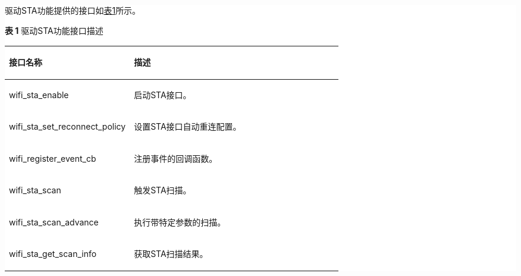 驱动STA功能提供的接口如[表1](#table143637195303)所示。

**表 1**  驱动STA功能接口描述

<a name="table143637195303"></a>
<table><thead align="left"><tr id="row8363101983015"><th class="cellrowborder" valign="top" width="37.49%" id="mcps1.2.3.1.1"><p id="p18428154019309"><a name="p18428154019309"></a><a name="p18428154019309"></a>接口名称</p>
</th>
<th class="cellrowborder" valign="top" width="62.51%" id="mcps1.2.3.1.2"><p id="p542816408305"><a name="p542816408305"></a><a name="p542816408305"></a>描述</p>
</th>
</tr>
</thead>
<tbody><tr id="row436301917301"><td class="cellrowborder" valign="top" width="37.49%" headers="mcps1.2.3.1.1 "><p id="p6428104043019"><a name="p6428104043019"></a><a name="p6428104043019"></a>wifi_sta_enable</p>
</td>
<td class="cellrowborder" valign="top" width="62.51%" headers="mcps1.2.3.1.2 "><p id="p12428184011308"><a name="p12428184011308"></a><a name="p12428184011308"></a>启动STA接口。</p>
</td>
</tr>
<tr id="row14562125710212"><td class="cellrowborder" valign="top" width="37.49%" headers="mcps1.2.3.1.1 "><p id="p556215571724"><a name="p556215571724"></a><a name="p556215571724"></a>wifi_sta_set_reconnect_policy</p>
</td>
<td class="cellrowborder" valign="top" width="62.51%" headers="mcps1.2.3.1.2 "><p id="p25623571623"><a name="p25623571623"></a><a name="p25623571623"></a>设置STA接口自动重连配置。</p>
</td>
</tr>
<tr id="row39941337517"><td class="cellrowborder" valign="top" width="37.49%" headers="mcps1.2.3.1.1 "><p id="p1158142319914"><a name="p1158142319914"></a><a name="p1158142319914"></a>wifi_register_event_cb</p>
</td>
<td class="cellrowborder" valign="top" width="62.51%" headers="mcps1.2.3.1.2 "><p id="p1099473715117"><a name="p1099473715117"></a><a name="p1099473715117"></a>注册事件的回调函数。</p>
</td>
</tr>
<tr id="row33632191304"><td class="cellrowborder" valign="top" width="37.49%" headers="mcps1.2.3.1.1 "><p id="p12429540163013"><a name="p12429540163013"></a><a name="p12429540163013"></a>wifi_sta_scan</p>
</td>
<td class="cellrowborder" valign="top" width="62.51%" headers="mcps1.2.3.1.2 "><p id="p6429740183011"><a name="p6429740183011"></a><a name="p6429740183011"></a>触发STA扫描。</p>
</td>
</tr>
<tr id="row191629361541"><td class="cellrowborder" valign="top" width="37.49%" headers="mcps1.2.3.1.1 "><p id="p1216220362410"><a name="p1216220362410"></a><a name="p1216220362410"></a>wifi_sta_scan_advance</p>
</td>
<td class="cellrowborder" valign="top" width="62.51%" headers="mcps1.2.3.1.2 "><p id="p316215365413"><a name="p316215365413"></a><a name="p316215365413"></a>执行带特定参数的扫描。</p>
</td>
</tr>
<tr id="row133631219103015"><td class="cellrowborder" valign="top" width="37.49%" headers="mcps1.2.3.1.1 "><p id="p10429134043020"><a name="p10429134043020"></a><a name="p10429134043020"></a>wifi_sta_get_scan_info</p>
</td>
<td class="cellrowborder" valign="top" width="62.51%" headers="mcps1.2.3.1.2 "><p id="p0429104063018"><a name="p0429104063018"></a><a name="p0429104063018"></a>获取STA扫描结果。</p>
</td>
</tr>